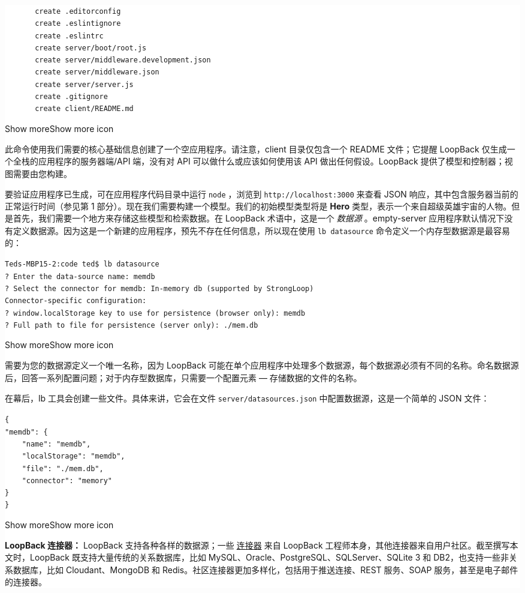 ```
       create .editorconfig
       create .eslintignore
       create .eslintrc
       create server/boot/root.js
       create server/middleware.development.json
       create server/middleware.json
       create server/server.js
       create .gitignore
       create client/README.md

```

Show moreShow more icon

此命令使用我们需要的核心基础信息创建了一个空应用程序。请注意，client 目录仅包含一个 README 文件；它提醒 LoopBack 仅生成一个全栈的应用程序的服务器端/API 端，没有对 API 可以做什么或应该如何使用该 API 做出任何假设。LoopBack 提供了模型和控制器；视图需要由您构建。

要验证应用程序已生成，可在应用程序代码目录中运行 `node` ，浏览到 `http://localhost:3000` 来查看 JSON 响应，其中包含服务器当前的正常运行时间（参见第 1 部分）。现在我们需要构建一个模型。我们的初始模型类型将是 **Hero** 类型，表示一个来自超级英雄宇宙的人物。但是首先，我们需要一个地方来存储这些模型和检索数据。在 LoopBack 术语中，这是一个 _数据源_ 。empty-server 应用程序默认情况下没有定义数据源。因为这是一个新建的应用程序，预先不存在任何信息，所以现在使用 `lb datasource` 命令定义一个内存型数据源是最容易的：

```
Teds-MBP15-2:code ted$ lb datasource
? Enter the data-source name: memdb
? Select the connector for memdb: In-memory db (supported by StrongLoop)
Connector-specific configuration:
? window.localStorage key to use for persistence (browser only): memdb
? Full path to file for persistence (server only): ./mem.db

```

Show moreShow more icon

需要为您的数据源定义一个唯一名称，因为 LoopBack 可能在单个应用程序中处理多个数据源，每个数据源必须有不同的名称。命名数据源后，回答一系列配置问题；对于内存型数据库，只需要一个配置元素 — 存储数据的文件的名称。

在幕后，lb 工具会创建一些文件。具体来讲，它会在文件 `server/datasources.json` 中配置数据源，这是一个简单的 JSON 文件：

```
{
"memdb": {
    "name": "memdb",
    "localStorage": "memdb",
    "file": "./mem.db",
    "connector": "memory"
}
}

```

Show moreShow more icon

**LoopBack 连接器：** LoopBack 支持各种各样的数据源；一些 [连接器](https://loopback.io/doc/en/lb2/Connecting-models-to-data-sources.html) 来自 LoopBack 工程师本身，其他连接器来自用户社区。截至撰写本文时，LoopBack 既支持大量传统的关系数据库，比如 MySQL、Oracle、PostgreSQL、SQLServer、SQLite 3 和 DB2，也支持一些非关系数据库，比如 Cloudant、MongoDB 和 Redis。社区连接器更加多样化，包括用于推送连接、REST 服务、SOAP 服务，甚至是电子邮件的连接器。
